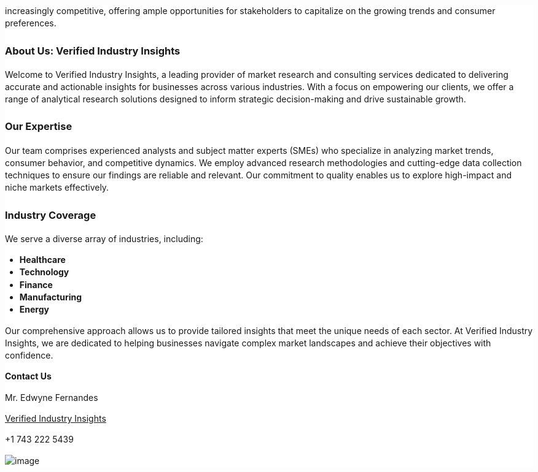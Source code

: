 increasingly competitive, offering ample opportunities for stakeholders to capitalize on the growing trends and consumer preferences.</p><h3>About Us: Verified Industry Insights</h3><p>Welcome to Verified Industry Insights, a leading provider of market research and consulting services dedicated to delivering accurate and actionable insights for businesses across various industries. With a focus on empowering our clients, we offer a range of analytical research solutions designed to inform strategic decision-making and drive sustainable growth.</p><h3>Our Expertise</h3><p>Our team comprises experienced analysts and subject matter experts (SMEs) who specialize in analyzing market trends, consumer behavior, and competitive dynamics. We employ advanced research methodologies and cutting-edge data collection techniques to ensure our findings are reliable and relevant. Our commitment to quality enables us to explore high-impact and niche markets effectively.</p><h3>Industry Coverage</h3><p>We serve a diverse array of industries, including:</p><ul><li><strong>Healthcare</strong></li><li><strong>Technology</strong></li><li><strong>Finance</strong></li><li><strong>Manufacturing</strong></li><li><strong>Energy</strong></li></ul><p>Our comprehensive approach allows us to provide tailored insights that meet the unique needs of each sector. At Verified Industry Insights, we are dedicated to helping businesses navigate complex market landscapes and achieve their objectives with confidence.</p><p><strong>Contact Us</strong></p><p>Mr. Edwyne Fernandes</p><p><a href="https://www.verifiedindustryinsights.com/">Verified Industry Insights</a></p><p>+1 743 222 5439</p>
![image](https://github.com/user-attachments/assets/163552cf-278f-4393-ba51-787f475ff33d)
